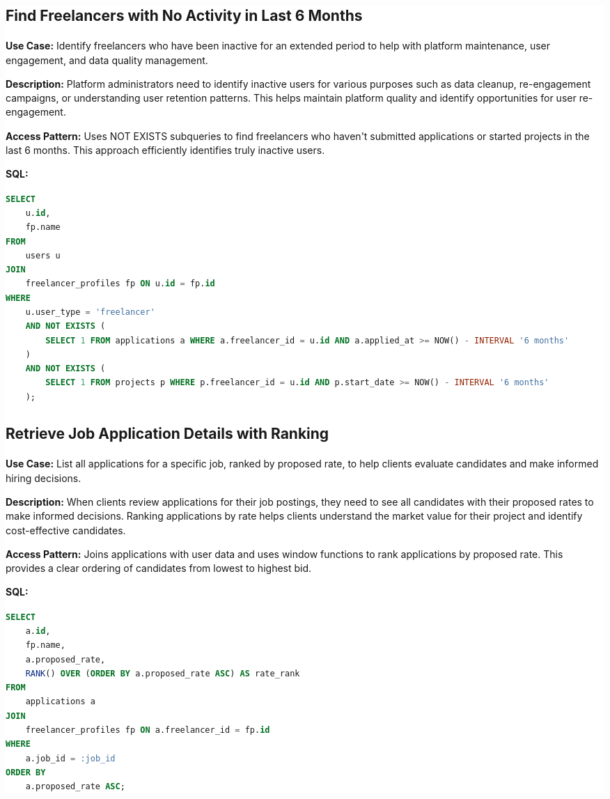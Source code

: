 ## Find Freelancers with No Activity in Last 6 Months

**Use Case:** Identify freelancers who have been inactive for an extended period to help with platform maintenance, user engagement, and data quality management.

**Description:** Platform administrators need to identify inactive users for various purposes such as data cleanup, re-engagement campaigns, or understanding user retention patterns. This helps maintain platform quality and identify opportunities for user re-engagement.

**Access Pattern:** Uses NOT EXISTS subqueries to find freelancers who haven't submitted applications or started projects in the last 6 months. This approach efficiently identifies truly inactive users.

**SQL:**

```sql
SELECT
    u.id,
    fp.name
FROM
    users u
JOIN
    freelancer_profiles fp ON u.id = fp.id
WHERE
    u.user_type = 'freelancer'
    AND NOT EXISTS (
        SELECT 1 FROM applications a WHERE a.freelancer_id = u.id AND a.applied_at >= NOW() - INTERVAL '6 months'
    )
    AND NOT EXISTS (
        SELECT 1 FROM projects p WHERE p.freelancer_id = u.id AND p.start_date >= NOW() - INTERVAL '6 months'
    );
```

## Retrieve Job Application Details with Ranking

**Use Case:** List all applications for a specific job, ranked by proposed rate, to help clients evaluate candidates and make informed hiring decisions.

**Description:** When clients review applications for their job postings, they need to see all candidates with their proposed rates to make informed decisions. Ranking applications by rate helps clients understand the market value for their project and identify cost-effective candidates.

**Access Pattern:** Joins applications with user data and uses window functions to rank applications by proposed rate. This provides a clear ordering of candidates from lowest to highest bid.

**SQL:**

```sql
SELECT
    a.id,
    fp.name,
    a.proposed_rate,
    RANK() OVER (ORDER BY a.proposed_rate ASC) AS rate_rank
FROM
    applications a
JOIN
    freelancer_profiles fp ON a.freelancer_id = fp.id
WHERE
    a.job_id = :job_id
ORDER BY
    a.proposed_rate ASC;
```
